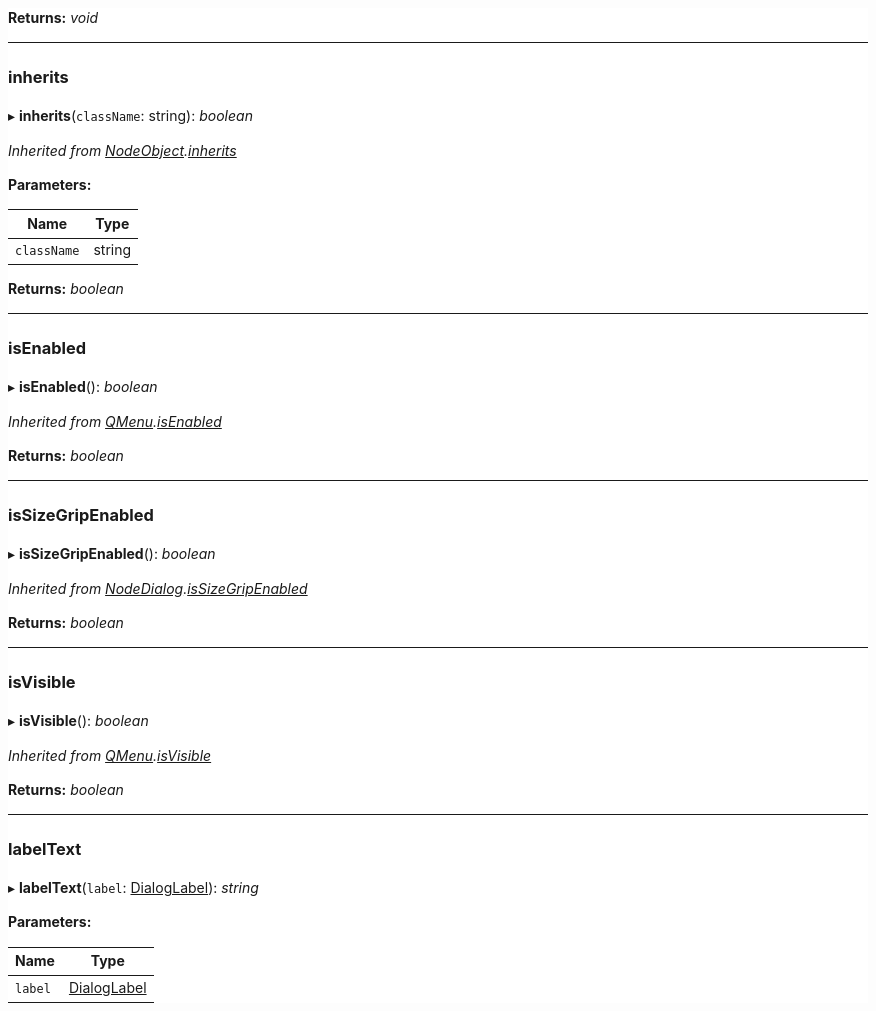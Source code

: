 **Returns:** *void*

___

###  inherits

▸ **inherits**(`className`: string): *boolean*

*Inherited from [NodeObject](nodeobject.md).[inherits](nodeobject.md#inherits)*

**Parameters:**

Name | Type |
------ | ------ |
`className` | string |

**Returns:** *boolean*

___

###  isEnabled

▸ **isEnabled**(): *boolean*

*Inherited from [QMenu](qmenu.md).[isEnabled](qmenu.md#isenabled)*

**Returns:** *boolean*

___

###  isSizeGripEnabled

▸ **isSizeGripEnabled**(): *boolean*

*Inherited from [NodeDialog](nodedialog.md).[isSizeGripEnabled](nodedialog.md#issizegripenabled)*

**Returns:** *boolean*

___

###  isVisible

▸ **isVisible**(): *boolean*

*Inherited from [QMenu](qmenu.md).[isVisible](qmenu.md#isvisible)*

**Returns:** *boolean*

___

###  labelText

▸ **labelText**(`label`: [DialogLabel](../enums/dialoglabel.md)): *string*

**Parameters:**

Name | Type |
------ | ------ |
`label` | [DialogLabel](../enums/dialoglabel.md) |
